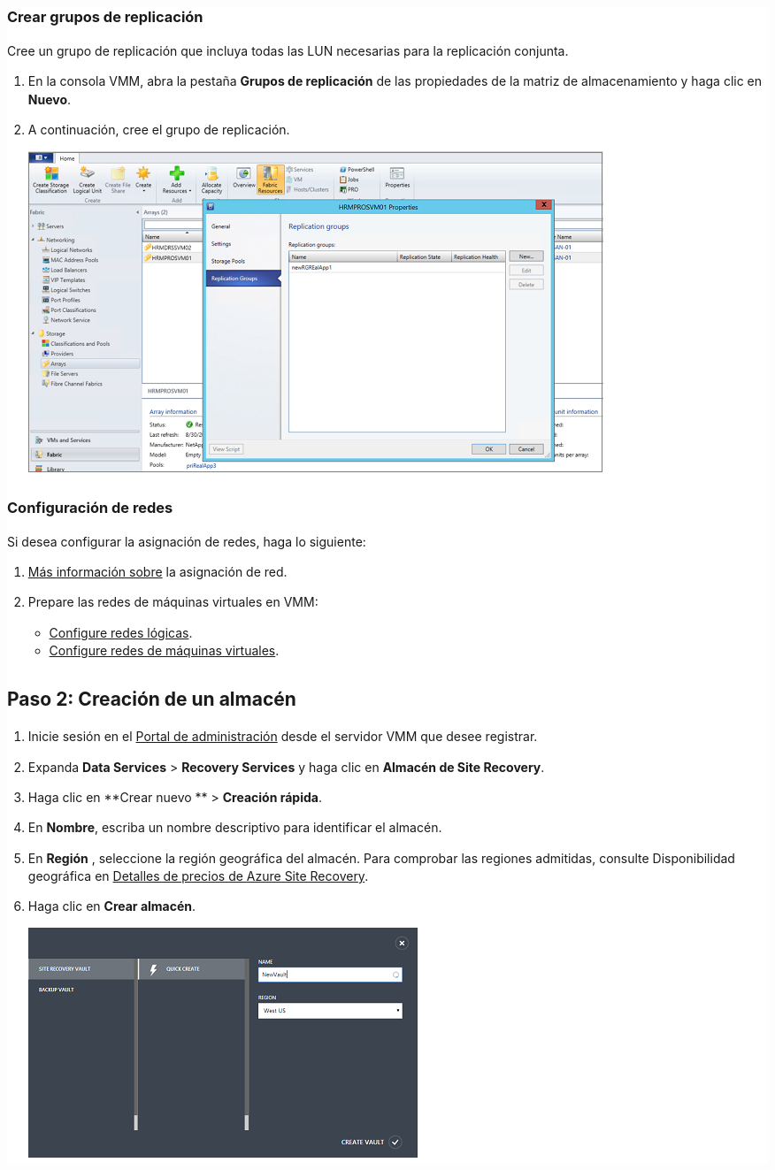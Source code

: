 ### <a name="create-replication-groups"></a>Crear grupos de replicación
Cree un grupo de replicación que incluya todas las LUN necesarias para la replicación conjunta.

1. En la consola VMM, abra la pestaña **Grupos de replicación** de las propiedades de la matriz de almacenamiento y haga clic en **Nuevo**.
2. A continuación, cree el grupo de replicación.
   
    ![Grupo de replicación de SAN](./media/site-recovery-vmm-san/rep-group.png)

### <a name="set-up-networks"></a>Configuración de redes
Si desea configurar la asignación de redes, haga lo siguiente:

1. [Más información sobre](site-recovery-network-mapping.md) la asignación de red.
2. Prepare las redes de máquinas virtuales en VMM:
   
   * [Configure redes lógicas](https://technet.microsoft.com/library/jj721568.aspx).
   * [Configure redes de máquinas virtuales](https://technet.microsoft.com/library/jj721575.aspx).

## <a name="step-2-create-a-vault"></a>Paso 2: Creación de un almacén
1. Inicie sesión en el [Portal de administración](https://portal.azure.com) desde el servidor VMM que desee registrar.
2. Expanda **Data Services** > **Recovery Services** y haga clic en **Almacén de Site Recovery**.
3. Haga clic en **Crear nuevo	** > **Creación rápida**.
4. En **Nombre**, escriba un nombre descriptivo para identificar el almacén.
5. En **Región** , seleccione la región geográfica del almacén. Para comprobar las regiones admitidas, consulte Disponibilidad geográfica en [Detalles de precios de Azure Site Recovery](https://azure.microsoft.com/pricing/details/site-recovery/).
6. Haga clic en **Crear almacén**.
   
    ![Almacén nuevo](./media/site-recovery-vmm-san/create-vault.png)